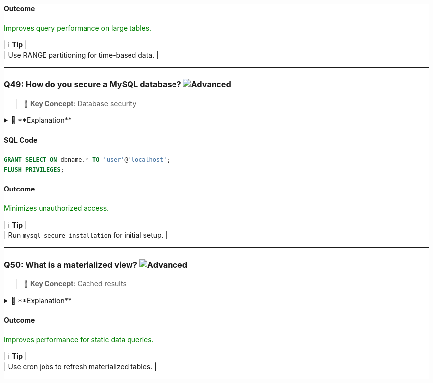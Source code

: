 #### Outcome
<span style="color: green">Improves query performance on large tables.</span>

| ℹ️ **Tip** |  
| Use RANGE partitioning for time-based data. |

---

### Q49: How do you secure a MySQL database? ![Advanced](https://img.shields.io/badge/Difficulty-Advanced-red)
> 📌 **Key Concept**: Database security

<details><summary>📝 **Explanation**</summary></details>  

#### SQL Code
```sql
GRANT SELECT ON dbname.* TO 'user'@'localhost';
FLUSH PRIVILEGES;
```  

#### Outcome
<span style="color: green">Minimizes unauthorized access.</span>

| ℹ️ **Tip** |  
| Run `mysql_secure_installation` for initial setup. |

---

### Q50: What is a materialized view? ![Advanced](https://img.shields.io/badge/Difficulty-Advanced-red)
> 📌 **Key Concept**: Cached results

<details><summary>📝 **Explanation**</summary></details>  

#### Outcome
<span style="color: green">Improves performance for static data queries.</span>

| ℹ️ **Tip** |  
| Use cron jobs to refresh materialized tables. |

---
